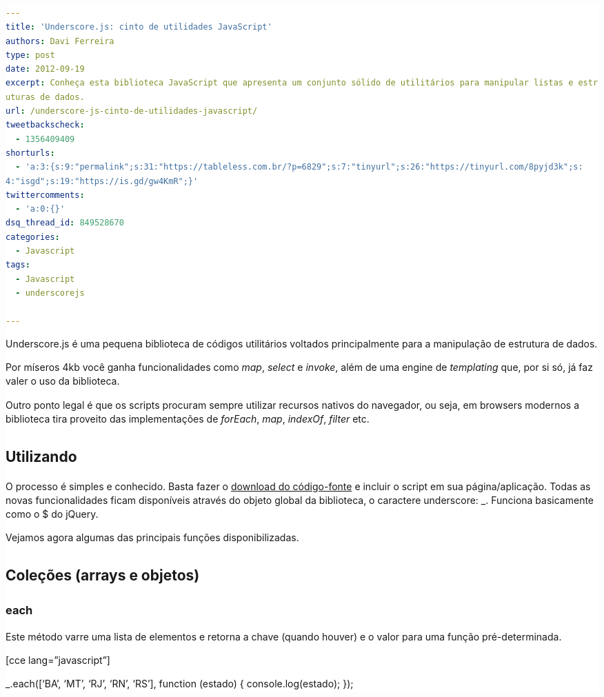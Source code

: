 ```yaml
---
title: 'Underscore.js: cinto de utilidades JavaScript'
authors: Davi Ferreira
type: post
date: 2012-09-19
excerpt: Conheça esta biblioteca JavaScript que apresenta um conjunto sólido de utilitários para manipular listas e estruturas de dados.
url: /underscore-js-cinto-de-utilidades-javascript/
tweetbackscheck:
  - 1356409409
shorturls:
  - 'a:3:{s:9:"permalink";s:31:"https://tableless.com.br/?p=6829";s:7:"tinyurl";s:26:"https://tinyurl.com/8pyjd3k";s:4:"isgd";s:19:"https://is.gd/gw4KmR";}'
twittercomments:
  - 'a:0:{}'
dsq_thread_id: 849528670
categories:
  - Javascript
tags:
  - Javascript
  - underscorejs

---
```

Underscore.js é uma pequena biblioteca de códigos utilitários voltados principalmente para a manipulação de estrutura de dados.

Por míseros 4kb você ganha funcionalidades como _map_, _select_ e _invoke_, além de uma engine de _templating_ que, por si só, já faz valer o uso da biblioteca.

Outro ponto legal é que os scripts procuram sempre utilizar recursos nativos do navegador, ou seja, em browsers modernos a biblioteca tira proveito das implementações de _forEach_, _map_, _indexOf_, _filter_ etc.

## Utilizando

O processo é simples e conhecido. Basta fazer o [download do código-fonte][1] e incluir o script em sua página/aplicação. Todas as novas funcionalidades ficam disponíveis através do objeto global da biblioteca, o caractere underscore: _. Funciona basicamente como o $ do jQuery.

Vejamos agora algumas das principais funções disponibilizadas.

## Coleções (arrays e objetos)

### each

Este método varre uma lista de elementos e retorna a chave (quando houver) e o valor para uma função pré-determinada.

[cce lang=&#8221;javascript&#8221;]
  
_.each([&#8216;BA&#8217;, &#8216;MT&#8217;, &#8216;RJ&#8217;, &#8216;RN&#8217;, &#8216;RS&#8217;], function (estado) { console.log(estado); });


 [1]: https://underscorejs.org/ ""
 [2]: https://underscorejs.org/